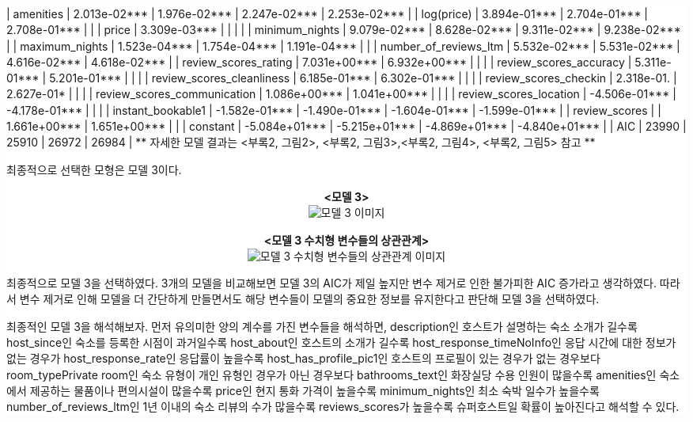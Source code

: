 | amenities                      | 2.013e-02***    | 1.976e-02***    | 2.247e-02***    | 2.253e-02***    |
| log(price)                     | 3.894e-01***    | 2.704e-01***    | 2.708e-01***    |                 |
| price                          | 3.309e-03***    |                 |                 |                 |
| minimum_nights                 | 9.079e-02***    | 8.628e-02***    | 9.311e-02***    | 9.238e-02***    |
| maximum_nights                 | 1.523e-04***    | 1.754e-04***    | 1.191e-04***    |                 |
| number_of_reviews_ltm          | 5.532e-02***    | 5.531e-02***    | 4.616e-02***    | 4.618e-02***    |
| review_scores_rating           | 7.031e+00***    | 6.932e+00***    |                 |                 |
| review_scores_accuracy         | 5.311e-01***    | 5.201e-01***    |                 |                 |
| review_scores_cleanliness      | 6.185e-01***    | 6.302e-01***    |                 |                 |
| review_scores_checkin          | 2.318e-01.      | 2.627e-01*      |                 |                 |
| review_scores_communication    | 1.086e+00***    | 1.041e+00***    |                 |                 |
| review_scores_location         | -4.506e-01***   | -4.178e-01***   |                 |                 |
| instant_bookable1              | -1.582e-01***   | -1.490e-01***   | -1.604e-01***   | -1.599e-01***   |
| review_scores                  |                 | 1.661e+00***    | 1.651e+00***    |                 |
| constant                       | -5.084e+01***   | -5.215e+01***   | -4.869e+01***   | -4.840e+01***   |
| AIC                            | 23990           | 25910           | 26972           | 26984           |
** 자세한 모델 결과는 <부록2, 그림2>, <부록2, 그림3>,<부록2, 그림4>, <부록2, 그림5> 참고 **

최종적으로 선택한 모형은 모델 3이다. 

<p align="center">
  <b><모델 3></b> <br>
  <img src="https://github.com/user-attachments/assets/07358db2-bbfa-469e-a35f-9385b095d2f3" alt="모델 3 이미지" />
</p>

<p align="center">
  <b><모델 3 수치형 변수들의 상관관계></b> <br>
  <img src="https://github.com/user-attachments/assets/147e1660-5ed3-43cc-8ee2-4e679539775b" alt="모델 3 수치형 변수들의 상관관계 이미지" />
</p>

최종적으로 모델 3을 선택하였다. 3개의 모델을 비교해보면 모델 3의 AIC가 제일 높지만 변수 제거로 인한 불가피한 AIC 증가라고 생각하였다. 따라서 변수 제거로 인해 모델을 더 간단하게 만들면서도 해당 변수들이 모델의 중요한 정보를 유지한다고 판단해 모델 3을 선택하였다.

최종적인 모델 3을 해석해보자. 
먼저 유의미한 양의 계수를 가진 변수들을 해석하면, 
description인 호스트가 설명하는 숙소 소개가 길수록
host_since인 숙소를 등록한 시점이 과거일수록 
host_about인 호스트의 소개가 길수록
host_response_timeNoInfo인 응답 시간에 대한 정보가 없는 경우가 
host_response_rate인 응답률이 높을수록 
host_has_profile_pic1인 호스트의 프로필이 있는 경우가 없는 경우보다
room_typePrivate room인 숙소 유형이 개인 유형인 경우가 아닌 경우보다 
bathrooms_text인 화장실당 수용 인원이 많을수록 
amenities인 숙소에서 제공하는 물품이나 편의시설이 많을수록
price인 현지 통화 가격이 높을수록 
minimum_nights인 최소 숙박 일수가 높을수록
number_of_reviews_ltm인 1년 이내의 숙소 리뷰의 수가 많을수록 
reviews_scores가 높을수록 슈퍼호스트일 확률이 높아진다고 해석할 수 있다. 

